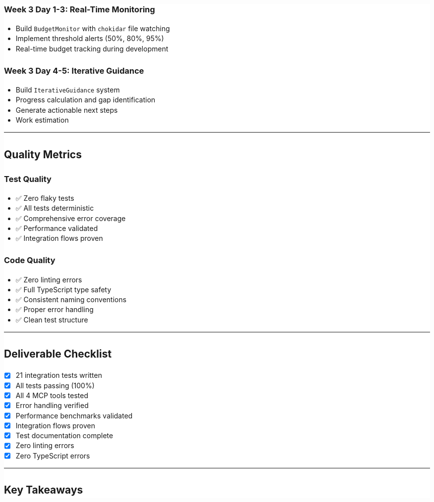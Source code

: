 ### Week 3 Day 1-3: Real-Time Monitoring

- Build `BudgetMonitor` with `chokidar` file watching
- Implement threshold alerts (50%, 80%, 95%)
- Real-time budget tracking during development

### Week 3 Day 4-5: Iterative Guidance

- Build `IterativeGuidance` system
- Progress calculation and gap identification
- Generate actionable next steps
- Work estimation

---

## Quality Metrics

### Test Quality

- ✅ Zero flaky tests
- ✅ All tests deterministic
- ✅ Comprehensive error coverage
- ✅ Performance validated
- ✅ Integration flows proven

### Code Quality

- ✅ Zero linting errors
- ✅ Full TypeScript type safety
- ✅ Consistent naming conventions
- ✅ Proper error handling
- ✅ Clean test structure

---

## Deliverable Checklist

- [x] 21 integration tests written
- [x] All tests passing (100%)
- [x] All 4 MCP tools tested
- [x] Error handling verified
- [x] Performance benchmarks validated
- [x] Integration flows proven
- [x] Test documentation complete
- [x] Zero linting errors
- [x] Zero TypeScript errors

---

## Key Takeaways
